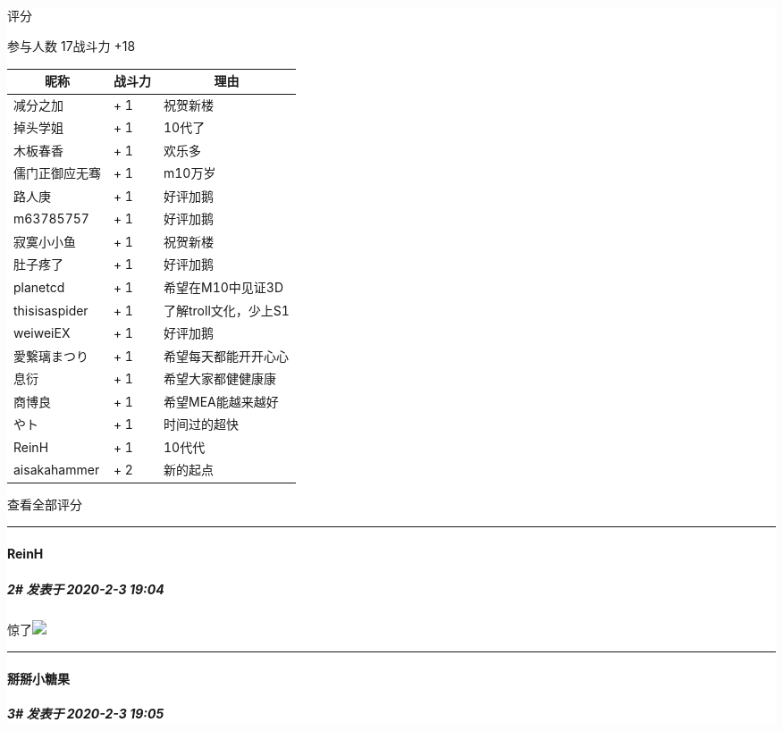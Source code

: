 评分


 参与人数 17战斗力 +18

|昵称|战斗力|理由|
|----|---|---|
| 减分之加| + 1|祝贺新楼|
| 掉头学姐| + 1|10代了|
| 木板春香| + 1|欢乐多|
| 儒门正御应无骞| + 1|m10万岁|
| 路人庚| + 1|好评加鹅|
| m63785757| + 1|好评加鹅|
| 寂寞小小鱼| + 1|祝贺新楼|
| 肚子疼了| + 1|好评加鹅|
| planetcd| + 1|希望在M10中见证3D|
| thisisaspider| + 1|了解troll文化，少上S1|
| weiweiEX| + 1|好评加鹅|
| 愛繋璃まつり| + 1|希望每天都能开开心心|
| 息衍| + 1|希望大家都健健康康|
| 商博良| + 1|希望MEA能越来越好|
| やト| + 1|时间过的超快|
| ReinH| + 1|10代代|
| aisakahammer| + 2|新的起点|


查看全部评分


*****

####  ReinH  
##### 2#       发表于 2020-2-3 19:04


惊了<img src="https://static.saraba1st.com/image/smiley/face2017/067.png" referrerpolicy="no-referrer">


*****

####  掰掰小糖果  
##### 3#       发表于 2020-2-3 19:05
